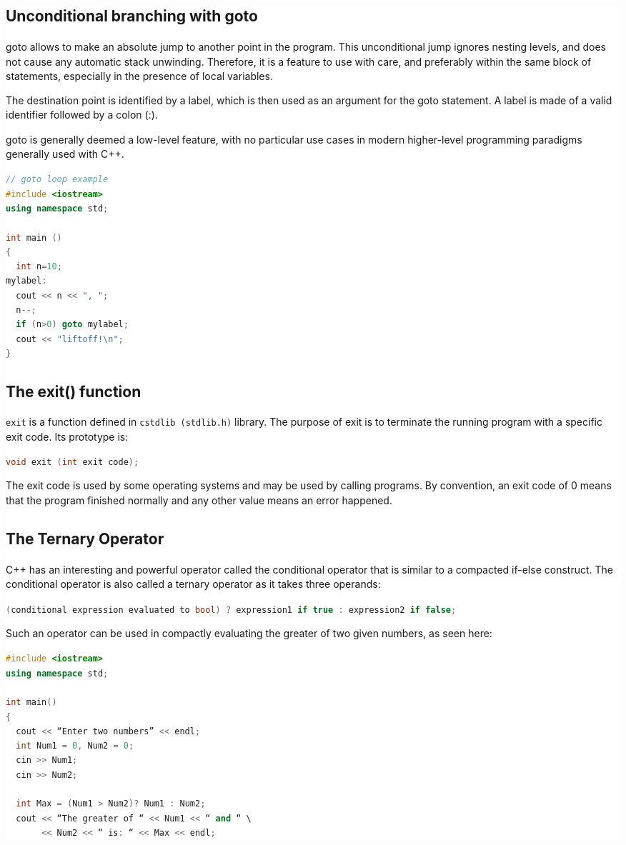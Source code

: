 ## Unconditional branching with goto
goto allows to make an absolute jump to another point in the program. This unconditional jump ignores nesting levels, and does not cause any automatic stack unwinding. Therefore, it is a feature to use with care, and preferably within the same block of statements, especially in the presence of local variables.

The destination point is identified by a label, which is then used as an argument for the goto statement. A label is made of a valid identifier followed by a colon (:).

goto is generally deemed a low-level feature, with no particular use cases in modern higher-level programming paradigms generally used with C++.  

```C++
// goto loop example
#include <iostream>
using namespace std;

int main ()
{
  int n=10;
mylabel:
  cout << n << ", ";
  n--;
  if (n>0) goto mylabel;
  cout << "liftoff!\n";
}
```

## The exit() function
```exit``` is a function defined in ```cstdlib (stdlib.h)``` library.
The purpose of exit is to terminate the running program with a specific exit code. Its prototype is:
```C++
void exit (int exit code); 
```
The exit code is used by some operating systems and may be used by calling programs. By convention, an exit code of 0 means that the program finished normally and any other value means an error happened. 

## The Ternary Operator
C++ has an interesting and powerful operator called the conditional operator that is similar to a compacted if-else construct. The conditional operator is also called a ternary operator as it takes three operands:

```C++
(conditional expression evaluated to bool) ? expression1 if true : expression2 if false;
```

Such an operator can be used in compactly evaluating the greater of two given numbers, as seen here:

```C++
#include <iostream>
using namespace std;

int main()
{
  cout << “Enter two numbers” << endl;
  int Num1 = 0, Num2 = 0;
  cin >> Num1;
  cin >> Num2;
  
  int Max = (Num1 > Num2)? Num1 : Num2;
  cout << “The greater of “ << Num1 << “ and “ \
       << Num2 << “ is: “ << Max << endl;
```